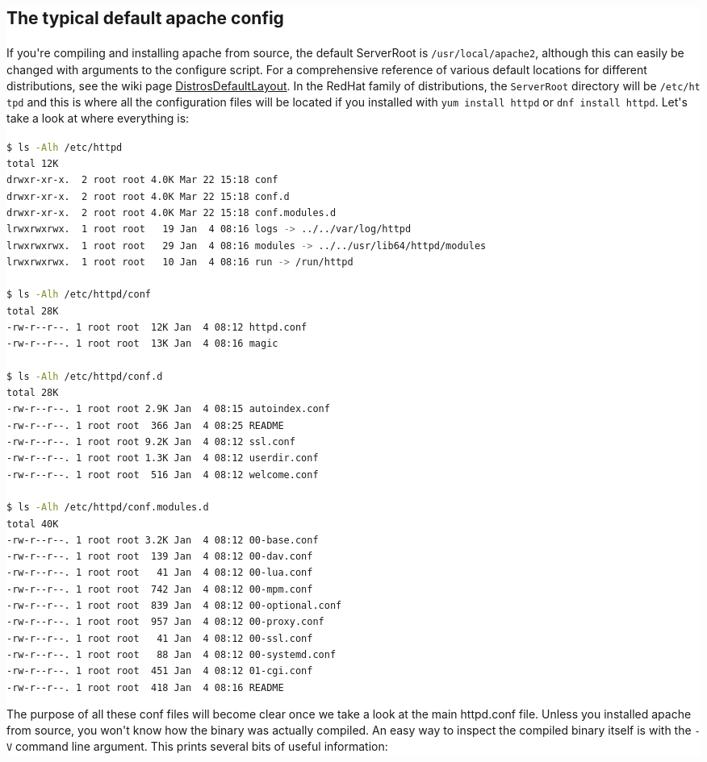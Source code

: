 ## The typical default apache config

If you're compiling and installing apache from source, the default ServerRoot is `/usr/local/apache2`, although this can easily be changed with arguments to the configure script.  For a comprehensive reference of various default locations for different distributions, see the wiki page [DistrosDefaultLayout](http://wiki.apache.org/httpd/DistrosDefaultLayout).  In the RedHat family of distributions, the `ServerRoot` directory will be `/etc/httpd` and this is where all the configuration files will be located if you installed with `yum install httpd` or `dnf install httpd`.  Let's take a look at where everything is:

```bash
$ ls -Alh /etc/httpd
total 12K
drwxr-xr-x.  2 root root 4.0K Mar 22 15:18 conf
drwxr-xr-x.  2 root root 4.0K Mar 22 15:18 conf.d
drwxr-xr-x.  2 root root 4.0K Mar 22 15:18 conf.modules.d
lrwxrwxrwx.  1 root root   19 Jan  4 08:16 logs -> ../../var/log/httpd
lrwxrwxrwx.  1 root root   29 Jan  4 08:16 modules -> ../../usr/lib64/httpd/modules
lrwxrwxrwx.  1 root root   10 Jan  4 08:16 run -> /run/httpd

$ ls -Alh /etc/httpd/conf
total 28K
-rw-r--r--. 1 root root  12K Jan  4 08:12 httpd.conf
-rw-r--r--. 1 root root  13K Jan  4 08:16 magic

$ ls -Alh /etc/httpd/conf.d
total 28K
-rw-r--r--. 1 root root 2.9K Jan  4 08:15 autoindex.conf
-rw-r--r--. 1 root root  366 Jan  4 08:25 README
-rw-r--r--. 1 root root 9.2K Jan  4 08:12 ssl.conf
-rw-r--r--. 1 root root 1.3K Jan  4 08:12 userdir.conf
-rw-r--r--. 1 root root  516 Jan  4 08:12 welcome.conf

$ ls -Alh /etc/httpd/conf.modules.d
total 40K
-rw-r--r--. 1 root root 3.2K Jan  4 08:12 00-base.conf
-rw-r--r--. 1 root root  139 Jan  4 08:12 00-dav.conf
-rw-r--r--. 1 root root   41 Jan  4 08:12 00-lua.conf
-rw-r--r--. 1 root root  742 Jan  4 08:12 00-mpm.conf
-rw-r--r--. 1 root root  839 Jan  4 08:12 00-optional.conf
-rw-r--r--. 1 root root  957 Jan  4 08:12 00-proxy.conf
-rw-r--r--. 1 root root   41 Jan  4 08:12 00-ssl.conf
-rw-r--r--. 1 root root   88 Jan  4 08:12 00-systemd.conf
-rw-r--r--. 1 root root  451 Jan  4 08:12 01-cgi.conf
-rw-r--r--. 1 root root  418 Jan  4 08:16 README
```

The purpose of all these conf files will become clear once we take a look at the main httpd.conf file.  Unless you installed apache from source, you won't know how the binary was actually compiled.  An easy way to inspect the compiled binary itself is with the `-V` command line argument.  This prints several bits of useful information:
